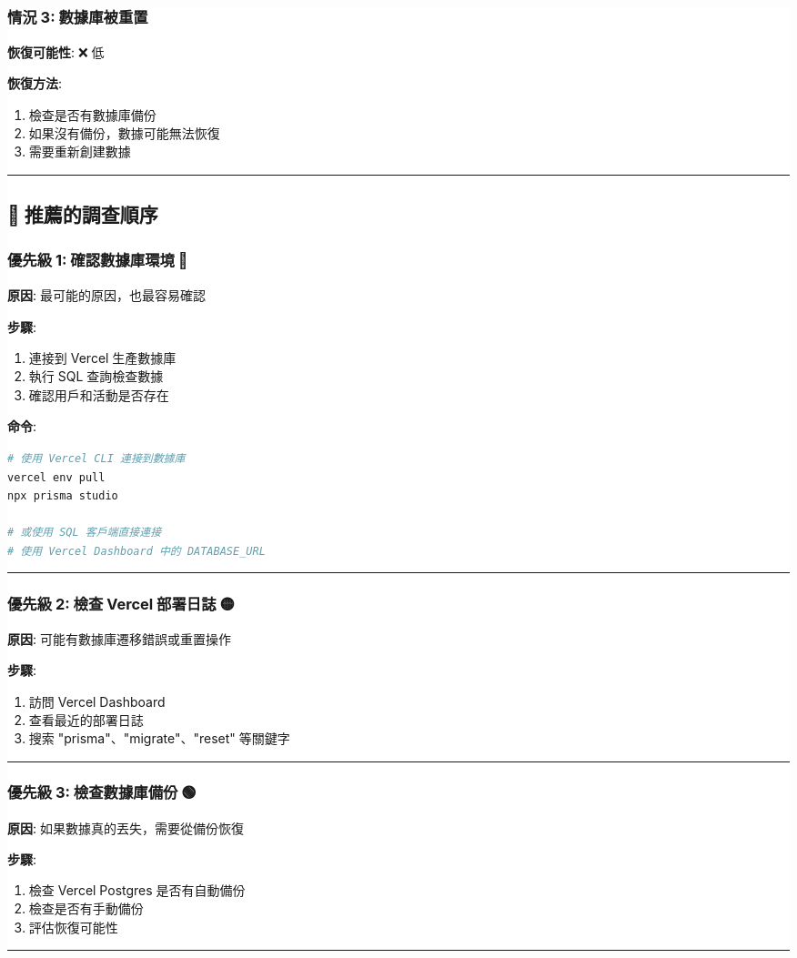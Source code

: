 
### 情況 3: 數據庫被重置

**恢復可能性**: ❌ 低

**恢復方法**:
1. 檢查是否有數據庫備份
2. 如果沒有備份，數據可能無法恢復
3. 需要重新創建數據

---

## 🎯 推薦的調查順序

### 優先級 1: 確認數據庫環境 🔴

**原因**: 最可能的原因，也最容易確認

**步驟**:
1. 連接到 Vercel 生產數據庫
2. 執行 SQL 查詢檢查數據
3. 確認用戶和活動是否存在

**命令**:
```bash
# 使用 Vercel CLI 連接到數據庫
vercel env pull
npx prisma studio

# 或使用 SQL 客戶端直接連接
# 使用 Vercel Dashboard 中的 DATABASE_URL
```

---

### 優先級 2: 檢查 Vercel 部署日誌 🟡

**原因**: 可能有數據庫遷移錯誤或重置操作

**步驟**:
1. 訪問 Vercel Dashboard
2. 查看最近的部署日誌
3. 搜索 "prisma"、"migrate"、"reset" 等關鍵字

---

### 優先級 3: 檢查數據庫備份 🟢

**原因**: 如果數據真的丟失，需要從備份恢復

**步驟**:
1. 檢查 Vercel Postgres 是否有自動備份
2. 檢查是否有手動備份
3. 評估恢復可能性

---